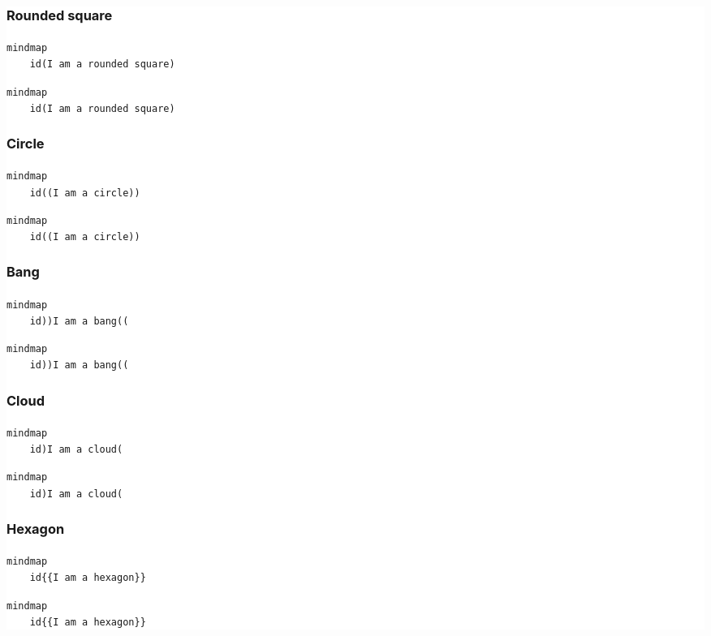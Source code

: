 ### Rounded square

```mermaid-example
mindmap
    id(I am a rounded square)
```

```mermaid
mindmap
    id(I am a rounded square)
```

### Circle

```mermaid-example
mindmap
    id((I am a circle))
```

```mermaid
mindmap
    id((I am a circle))
```

### Bang

```mermaid-example
mindmap
    id))I am a bang((
```

```mermaid
mindmap
    id))I am a bang((
```

### Cloud

```mermaid-example
mindmap
    id)I am a cloud(
```

```mermaid
mindmap
    id)I am a cloud(
```

### Hexagon

```mermaid-example
mindmap
    id{{I am a hexagon}}
```

```mermaid
mindmap
    id{{I am a hexagon}}
```
